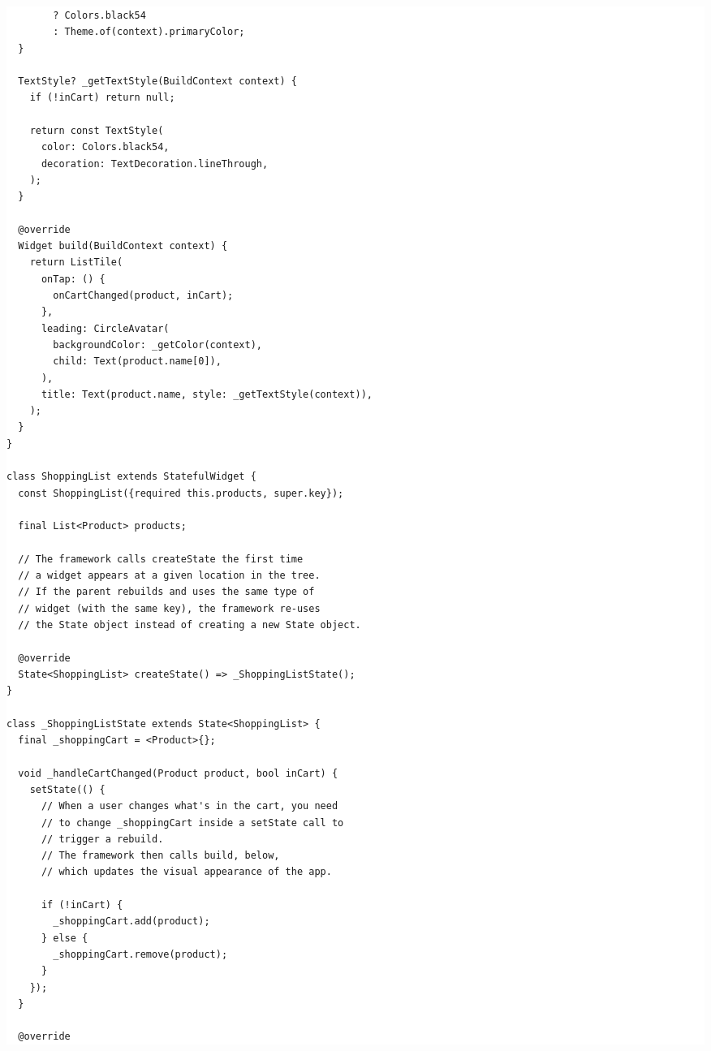 ```
        ? Colors.black54
        : Theme.of(context).primaryColor;
  }

  TextStyle? _getTextStyle(BuildContext context) {
    if (!inCart) return null;

    return const TextStyle(
      color: Colors.black54,
      decoration: TextDecoration.lineThrough,
    );
  }

  @override
  Widget build(BuildContext context) {
    return ListTile(
      onTap: () {
        onCartChanged(product, inCart);
      },
      leading: CircleAvatar(
        backgroundColor: _getColor(context),
        child: Text(product.name[0]),
      ),
      title: Text(product.name, style: _getTextStyle(context)),
    );
  }
}

class ShoppingList extends StatefulWidget {
  const ShoppingList({required this.products, super.key});

  final List<Product> products;

  // The framework calls createState the first time
  // a widget appears at a given location in the tree.
  // If the parent rebuilds and uses the same type of
  // widget (with the same key), the framework re-uses
  // the State object instead of creating a new State object.

  @override
  State<ShoppingList> createState() => _ShoppingListState();
}

class _ShoppingListState extends State<ShoppingList> {
  final _shoppingCart = <Product>{};

  void _handleCartChanged(Product product, bool inCart) {
    setState(() {
      // When a user changes what's in the cart, you need
      // to change _shoppingCart inside a setState call to
      // trigger a rebuild.
      // The framework then calls build, below,
      // which updates the visual appearance of the app.

      if (!inCart) {
        _shoppingCart.add(product);
      } else {
        _shoppingCart.remove(product);
      }
    });
  }

  @override
```
